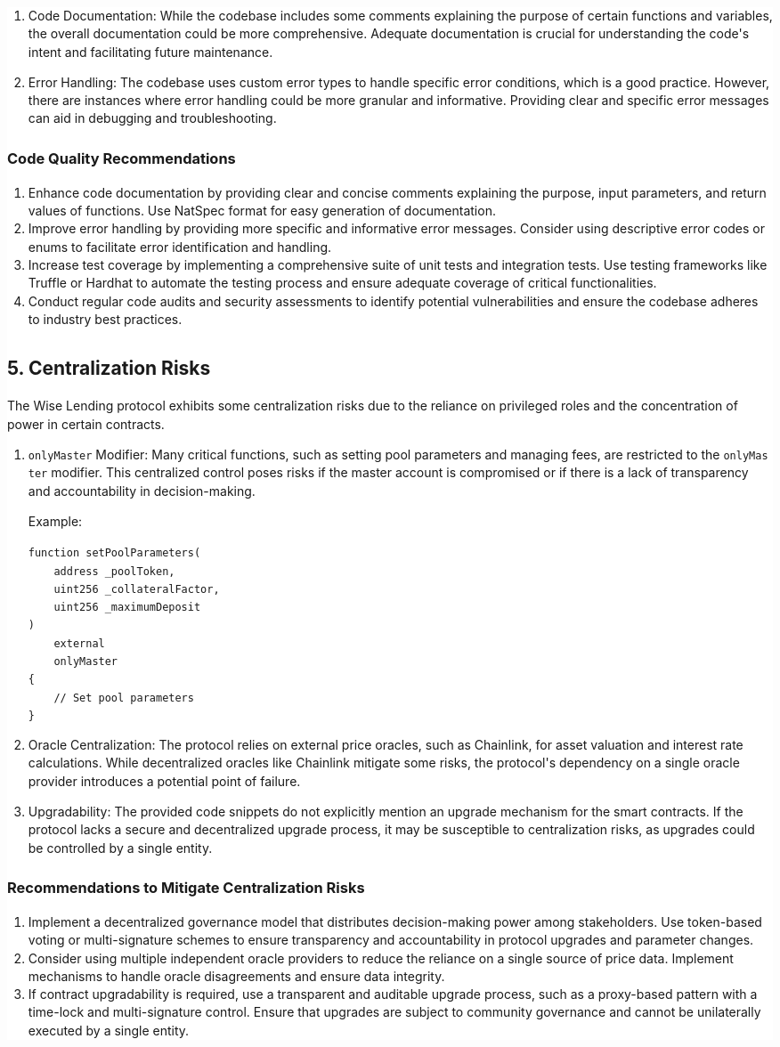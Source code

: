 1. Code Documentation: While the codebase includes some comments explaining the purpose of certain functions and variables, the overall documentation could be more comprehensive. Adequate documentation is crucial for understanding the code's intent and facilitating future maintenance.

2. Error Handling: The codebase uses custom error types to handle specific error conditions, which is a good practice. However, there are instances where error handling could be more granular and informative. Providing clear and specific error messages can aid in debugging and troubleshooting.

### Code Quality Recommendations
1. Enhance code documentation by providing clear and concise comments explaining the purpose, input parameters, and return values of functions. Use NatSpec format for easy generation of documentation.
2. Improve error handling by providing more specific and informative error messages. Consider using descriptive error codes or enums to facilitate error identification and handling.
3. Increase test coverage by implementing a comprehensive suite of unit tests and integration tests. Use testing frameworks like Truffle or Hardhat to automate the testing process and ensure adequate coverage of critical functionalities.
4. Conduct regular code audits and security assessments to identify potential vulnerabilities and ensure the codebase adheres to industry best practices.

## 5. Centralization Risks <a name="centralization-risks"></a>
The Wise Lending protocol exhibits some centralization risks due to the reliance on privileged roles and the concentration of power in certain contracts.

1. `onlyMaster` Modifier: Many critical functions, such as setting pool parameters and managing fees, are restricted to the `onlyMaster` modifier. This centralized control poses risks if the master account is compromised or if there is a lack of transparency and accountability in decision-making.

   Example:
   ```solidity
   function setPoolParameters(
       address _poolToken,
       uint256 _collateralFactor,
       uint256 _maximumDeposit
   )
       external
       onlyMaster
   {
       // Set pool parameters
   }
   ```

2. Oracle Centralization: The protocol relies on external price oracles, such as Chainlink, for asset valuation and interest rate calculations. While decentralized oracles like Chainlink mitigate some risks, the protocol's dependency on a single oracle provider introduces a potential point of failure.

3. Upgradability: The provided code snippets do not explicitly mention an upgrade mechanism for the smart contracts. If the protocol lacks a secure and decentralized upgrade process, it may be susceptible to centralization risks, as upgrades could be controlled by a single entity.

### Recommendations to Mitigate Centralization Risks
1. Implement a decentralized governance model that distributes decision-making power among stakeholders. Use token-based voting or multi-signature schemes to ensure transparency and accountability in protocol upgrades and parameter changes.
2. Consider using multiple independent oracle providers to reduce the reliance on a single source of price data. Implement mechanisms to handle oracle disagreements and ensure data integrity.
3. If contract upgradability is required, use a transparent and auditable upgrade process, such as a proxy-based pattern with a time-lock and multi-signature control. Ensure that upgrades are subject to community governance and cannot be unilaterally executed by a single entity.
